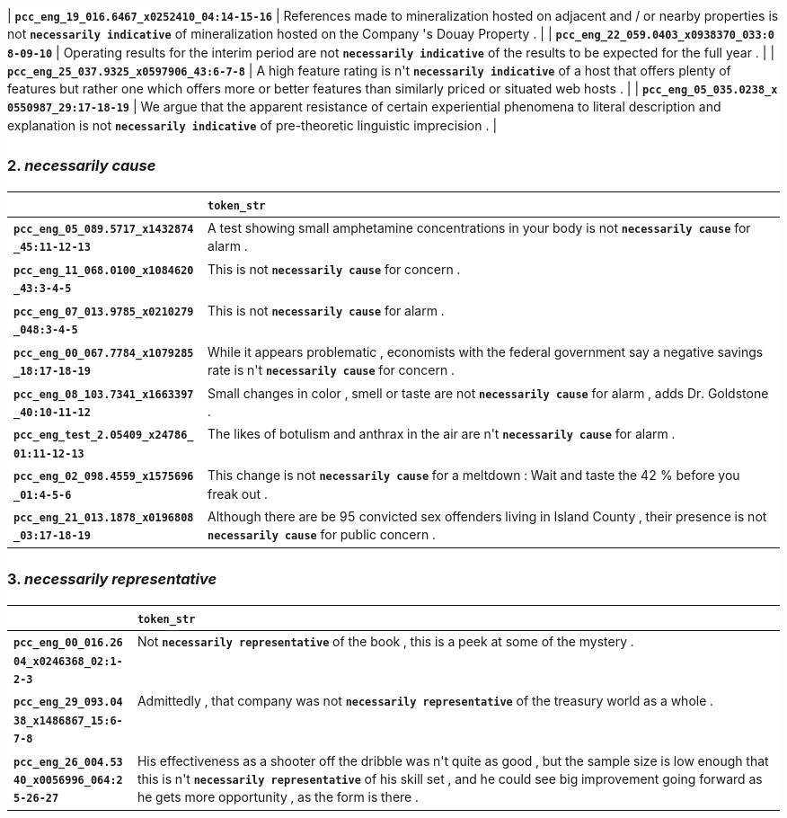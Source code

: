 | **`pcc_eng_19_016.6467_x0252410_04:14-15-16`**  | References made to mineralization hosted on adjacent and / or nearby properties is not __`necessarily indicative`__ of mineralization hosted on the Company 's Douay Property .                                                                                                                                                              |
| **`pcc_eng_22_059.0403_x0938370_033:08-09-10`** | Operating results for the interim period are not __`necessarily indicative`__ of the results to be expected for the full year .                                                                                                                                                                                                              |
| **`pcc_eng_25_037.9325_x0597906_43:6-7-8`**     | A high feature rating is n't __`necessarily indicative`__ of a host that offers plenty of features but rather one which offers more or better features than similarly priced or situated web hosts .                                                                                                                                         |
| **`pcc_eng_05_035.0238_x0550987_29:17-18-19`**  | We argue that the apparent resistance of certain experiential phenomena to literal description and explanation is not __`necessarily indicative`__ of pre-theoretic linguistic imprecision .                                                                                                                                                 |


### 2. _necessarily cause_


|                                                | `token_str`                                                                                                                                    |
|:-----------------------------------------------|:-----------------------------------------------------------------------------------------------------------------------------------------------|
| **`pcc_eng_05_089.5717_x1432874_45:11-12-13`** | A test showing small amphetamine concentrations in your body is not __`necessarily cause`__ for alarm .                                        |
| **`pcc_eng_11_068.0100_x1084620_43:3-4-5`**    | This is not __`necessarily cause`__ for concern .                                                                                              |
| **`pcc_eng_07_013.9785_x0210279_048:3-4-5`**   | This is not __`necessarily cause`__ for alarm .                                                                                                |
| **`pcc_eng_00_067.7784_x1079285_18:17-18-19`** | While it appears problematic , economists with the federal government say a negative savings rate is n't __`necessarily cause`__ for concern . |
| **`pcc_eng_08_103.7341_x1663397_40:10-11-12`** | Small changes in color , smell or taste are not __`necessarily cause`__ for alarm , adds Dr. Goldstone .                                       |
| **`pcc_eng_test_2.05409_x24786_01:11-12-13`**  | The likes of botulism and anthrax in the air are n't __`necessarily cause`__ for alarm .                                                       |
| **`pcc_eng_02_098.4559_x1575696_01:4-5-6`**    | This change is not __`necessarily cause`__ for a meltdown : Wait and taste the 42 % before you freak out .                                     |
| **`pcc_eng_21_013.1878_x0196808_03:17-18-19`** | Although there are be 95 convicted sex offenders living in Island County , their presence is not __`necessarily cause`__ for public concern .  |


### 3. _necessarily representative_


|                                                 | `token_str`                                                                                                                                                                                                                                                                                                                                                                           |
|:------------------------------------------------|:--------------------------------------------------------------------------------------------------------------------------------------------------------------------------------------------------------------------------------------------------------------------------------------------------------------------------------------------------------------------------------------|
| **`pcc_eng_00_016.2604_x0246368_02:1-2-3`**     | Not __`necessarily representative`__ of the book , this is a peek at some of the mystery .                                                                                                                                                                                                                                                                                            |
| **`pcc_eng_29_093.0438_x1486867_15:6-7-8`**     | Admittedly , that company was not __`necessarily representative`__ of the treasury world as a whole .                                                                                                                                                                                                                                                                                 |
| **`pcc_eng_26_004.5340_x0056996_064:25-26-27`** | His effectiveness as a shooter off the dribble was n't quite as good , but the sample size is low enough that this is n't __`necessarily representative`__ of his skill set , and he could see big improvement going forward as he gets more opportunity , as the form is there .                                                                                                     |